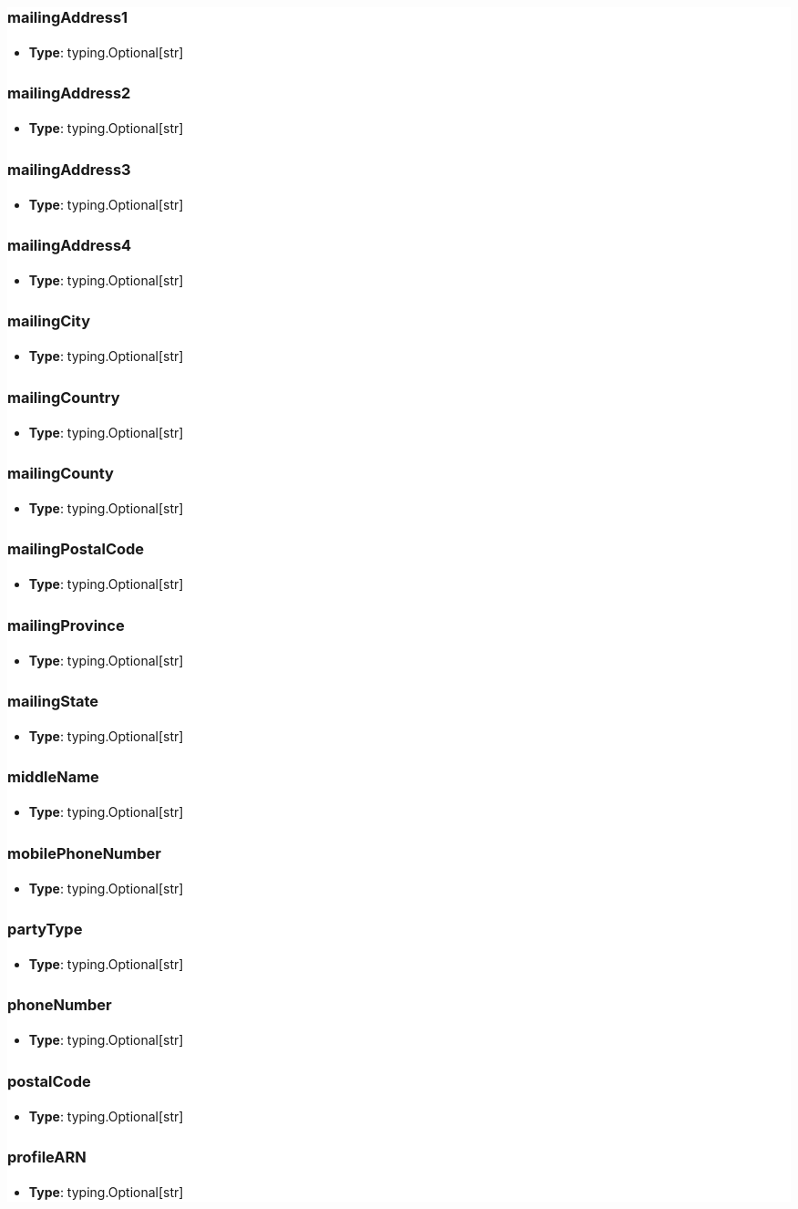 ### mailingAddress1
- **Type**: typing.Optional[str]

### mailingAddress2
- **Type**: typing.Optional[str]

### mailingAddress3
- **Type**: typing.Optional[str]

### mailingAddress4
- **Type**: typing.Optional[str]

### mailingCity
- **Type**: typing.Optional[str]

### mailingCountry
- **Type**: typing.Optional[str]

### mailingCounty
- **Type**: typing.Optional[str]

### mailingPostalCode
- **Type**: typing.Optional[str]

### mailingProvince
- **Type**: typing.Optional[str]

### mailingState
- **Type**: typing.Optional[str]

### middleName
- **Type**: typing.Optional[str]

### mobilePhoneNumber
- **Type**: typing.Optional[str]

### partyType
- **Type**: typing.Optional[str]

### phoneNumber
- **Type**: typing.Optional[str]

### postalCode
- **Type**: typing.Optional[str]

### profileARN
- **Type**: typing.Optional[str]
